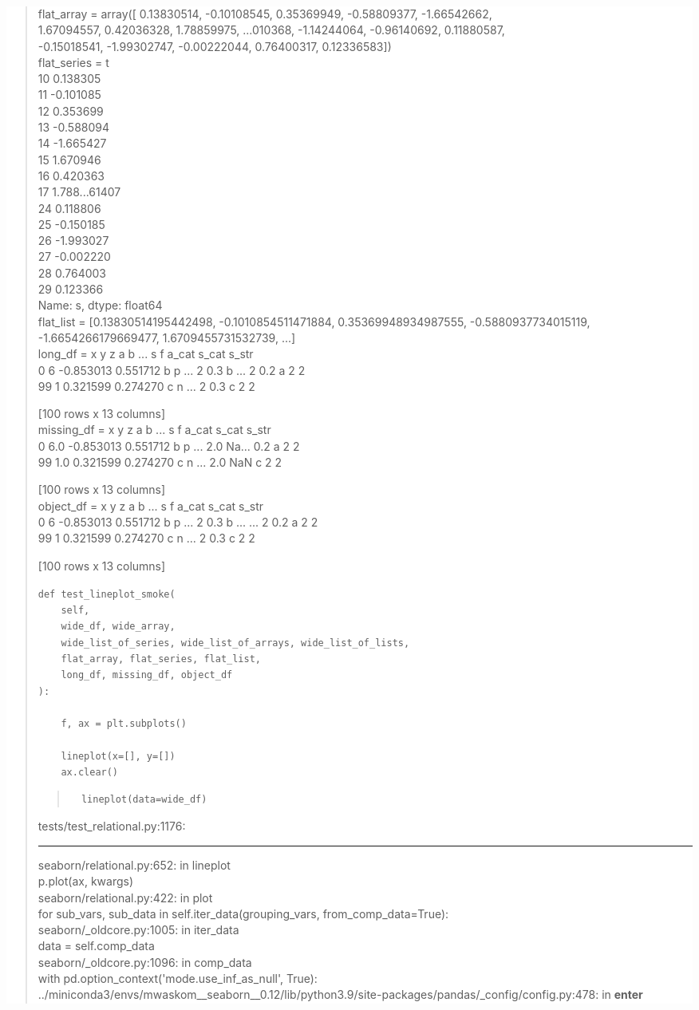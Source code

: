 > flat_array = array([ 0.13830514, -0.10108545,  0.35369949, -0.58809377, -1.66542662,  
>         1.67094557,  0.42036328,  1.78859975, ...010368, -1.14244064, -0.96140692,  0.11880587,  
>        -0.15018541, -1.99302747, -0.00222044,  0.76400317,  0.12336583])  
> flat_series = t  
> 10    0.138305  
> 11   -0.101085  
> 12    0.353699  
> 13   -0.588094  
> 14   -1.665427  
> 15    1.670946  
> 16    0.420363  
> 17    1.788...61407  
> 24    0.118806  
> 25   -0.150185  
> 26   -1.993027  
> 27   -0.002220  
> 28    0.764003  
> 29    0.123366  
> Name: s, dtype: float64  
> flat_list = [0.13830514195442498, -0.1010854511471884, 0.35369948934987555, -0.5880937734015119, -1.6654266179669477, 1.6709455731532739, ...]  
> long_df =      x         y         z  a  b  ...  s    f a_cat  s_cat  s_str  
> 0    6 -0.853013  0.551712  b  p  ...  2  0.3     b ...  2  0.2     a      2      2  
> 99   1  0.321599  0.274270  c  n  ...  2  0.3     c      2      2  
>   
> [100 rows x 13 columns]  
> missing_df =        x         y         z  a  b  ...    s    f a_cat  s_cat  s_str  
> 0    6.0 -0.853013  0.551712  b  p  ...  2.0  Na... 0.2     a      2      2  
> 99   1.0  0.321599  0.274270  c  n  ...  2.0  NaN     c      2      2  
>   
> [100 rows x 13 columns]  
> object_df =      x         y         z  a  b  ...  s    f a_cat s_cat s_str  
> 0    6 -0.853013  0.551712  b  p  ...  2  0.3     b   ... ...  2  0.2     a     2     2  
> 99   1  0.321599  0.274270  c  n  ...  2  0.3     c     2     2  
>   
> [100 rows x 13 columns]  
>   
>     def test_lineplot_smoke(  
>         self,  
>         wide_df, wide_array,  
>         wide_list_of_series, wide_list_of_arrays, wide_list_of_lists,  
>         flat_array, flat_series, flat_list,  
>         long_df, missing_df, object_df  
>     ):  
>       
>         f, ax = plt.subplots()  
>       
>         lineplot(x=[], y=[])  
>         ax.clear()  
>       
> >       lineplot(data=wide_df)  
>   
> tests/test_relational.py:1176:   
> _ _ _ _ _ _ _ _ _ _ _ _ _ _ _ _ _ _ _ _ _ _ _ _ _ _ _ _ _ _ _ _ _ _ _ _ _ _ _ _   
> seaborn/relational.py:652: in lineplot  
>     p.plot(ax, kwargs)  
> seaborn/relational.py:422: in plot  
>     for sub_vars, sub_data in self.iter_data(grouping_vars, from_comp_data=True):  
> seaborn/_oldcore.py:1005: in iter_data  
>     data = self.comp_data  
> seaborn/_oldcore.py:1096: in comp_data  
>     with pd.option_context('mode.use_inf_as_null', True):  
> ../miniconda3/envs/mwaskom__seaborn__0.12/lib/python3.9/site-packages/pandas/_config/config.py:478: in __enter__  